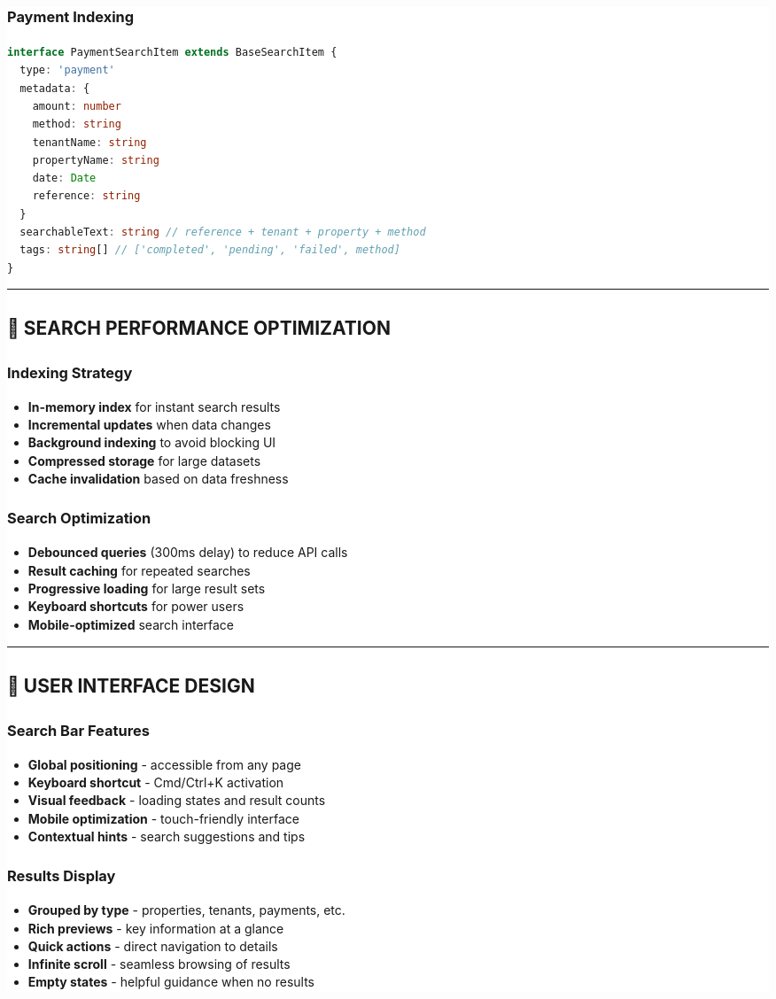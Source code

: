 ### **Payment Indexing**
```typescript
interface PaymentSearchItem extends BaseSearchItem {
  type: 'payment'
  metadata: {
    amount: number
    method: string
    tenantName: string
    propertyName: string
    date: Date
    reference: string
  }
  searchableText: string // reference + tenant + property + method
  tags: string[] // ['completed', 'pending', 'failed', method]
}
```

---

## 🚀 **SEARCH PERFORMANCE OPTIMIZATION**

### **Indexing Strategy**
- **In-memory index** for instant search results
- **Incremental updates** when data changes
- **Background indexing** to avoid blocking UI
- **Compressed storage** for large datasets
- **Cache invalidation** based on data freshness

### **Search Optimization**
- **Debounced queries** (300ms delay) to reduce API calls
- **Result caching** for repeated searches
- **Progressive loading** for large result sets
- **Keyboard shortcuts** for power users
- **Mobile-optimized** search interface

---

## 🎨 **USER INTERFACE DESIGN**

### **Search Bar Features**
- **Global positioning** - accessible from any page
- **Keyboard shortcut** - Cmd/Ctrl+K activation
- **Visual feedback** - loading states and result counts
- **Mobile optimization** - touch-friendly interface
- **Contextual hints** - search suggestions and tips

### **Results Display**
- **Grouped by type** - properties, tenants, payments, etc.
- **Rich previews** - key information at a glance
- **Quick actions** - direct navigation to details
- **Infinite scroll** - seamless browsing of results
- **Empty states** - helpful guidance when no results
